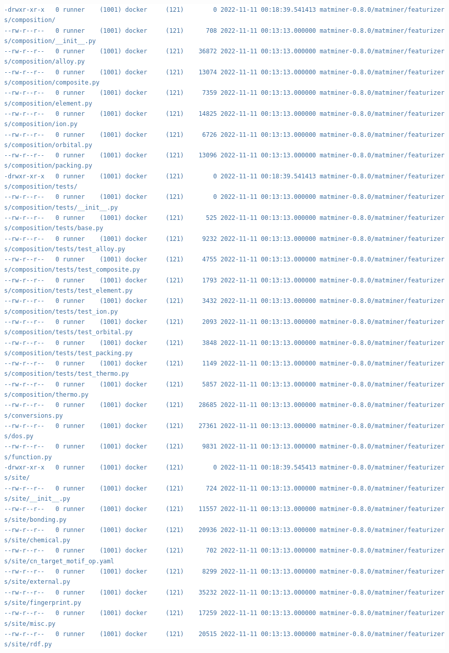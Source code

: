 ```diff
-drwxr-xr-x   0 runner    (1001) docker     (121)        0 2022-11-11 00:18:39.541413 matminer-0.8.0/matminer/featurizers/composition/
--rw-r--r--   0 runner    (1001) docker     (121)      708 2022-11-11 00:13:13.000000 matminer-0.8.0/matminer/featurizers/composition/__init__.py
--rw-r--r--   0 runner    (1001) docker     (121)    36872 2022-11-11 00:13:13.000000 matminer-0.8.0/matminer/featurizers/composition/alloy.py
--rw-r--r--   0 runner    (1001) docker     (121)    13074 2022-11-11 00:13:13.000000 matminer-0.8.0/matminer/featurizers/composition/composite.py
--rw-r--r--   0 runner    (1001) docker     (121)     7359 2022-11-11 00:13:13.000000 matminer-0.8.0/matminer/featurizers/composition/element.py
--rw-r--r--   0 runner    (1001) docker     (121)    14825 2022-11-11 00:13:13.000000 matminer-0.8.0/matminer/featurizers/composition/ion.py
--rw-r--r--   0 runner    (1001) docker     (121)     6726 2022-11-11 00:13:13.000000 matminer-0.8.0/matminer/featurizers/composition/orbital.py
--rw-r--r--   0 runner    (1001) docker     (121)    13096 2022-11-11 00:13:13.000000 matminer-0.8.0/matminer/featurizers/composition/packing.py
-drwxr-xr-x   0 runner    (1001) docker     (121)        0 2022-11-11 00:18:39.541413 matminer-0.8.0/matminer/featurizers/composition/tests/
--rw-r--r--   0 runner    (1001) docker     (121)        0 2022-11-11 00:13:13.000000 matminer-0.8.0/matminer/featurizers/composition/tests/__init__.py
--rw-r--r--   0 runner    (1001) docker     (121)      525 2022-11-11 00:13:13.000000 matminer-0.8.0/matminer/featurizers/composition/tests/base.py
--rw-r--r--   0 runner    (1001) docker     (121)     9232 2022-11-11 00:13:13.000000 matminer-0.8.0/matminer/featurizers/composition/tests/test_alloy.py
--rw-r--r--   0 runner    (1001) docker     (121)     4755 2022-11-11 00:13:13.000000 matminer-0.8.0/matminer/featurizers/composition/tests/test_composite.py
--rw-r--r--   0 runner    (1001) docker     (121)     1793 2022-11-11 00:13:13.000000 matminer-0.8.0/matminer/featurizers/composition/tests/test_element.py
--rw-r--r--   0 runner    (1001) docker     (121)     3432 2022-11-11 00:13:13.000000 matminer-0.8.0/matminer/featurizers/composition/tests/test_ion.py
--rw-r--r--   0 runner    (1001) docker     (121)     2093 2022-11-11 00:13:13.000000 matminer-0.8.0/matminer/featurizers/composition/tests/test_orbital.py
--rw-r--r--   0 runner    (1001) docker     (121)     3848 2022-11-11 00:13:13.000000 matminer-0.8.0/matminer/featurizers/composition/tests/test_packing.py
--rw-r--r--   0 runner    (1001) docker     (121)     1149 2022-11-11 00:13:13.000000 matminer-0.8.0/matminer/featurizers/composition/tests/test_thermo.py
--rw-r--r--   0 runner    (1001) docker     (121)     5857 2022-11-11 00:13:13.000000 matminer-0.8.0/matminer/featurizers/composition/thermo.py
--rw-r--r--   0 runner    (1001) docker     (121)    28685 2022-11-11 00:13:13.000000 matminer-0.8.0/matminer/featurizers/conversions.py
--rw-r--r--   0 runner    (1001) docker     (121)    27361 2022-11-11 00:13:13.000000 matminer-0.8.0/matminer/featurizers/dos.py
--rw-r--r--   0 runner    (1001) docker     (121)     9831 2022-11-11 00:13:13.000000 matminer-0.8.0/matminer/featurizers/function.py
-drwxr-xr-x   0 runner    (1001) docker     (121)        0 2022-11-11 00:18:39.545413 matminer-0.8.0/matminer/featurizers/site/
--rw-r--r--   0 runner    (1001) docker     (121)      724 2022-11-11 00:13:13.000000 matminer-0.8.0/matminer/featurizers/site/__init__.py
--rw-r--r--   0 runner    (1001) docker     (121)    11557 2022-11-11 00:13:13.000000 matminer-0.8.0/matminer/featurizers/site/bonding.py
--rw-r--r--   0 runner    (1001) docker     (121)    20936 2022-11-11 00:13:13.000000 matminer-0.8.0/matminer/featurizers/site/chemical.py
--rw-r--r--   0 runner    (1001) docker     (121)      702 2022-11-11 00:13:13.000000 matminer-0.8.0/matminer/featurizers/site/cn_target_motif_op.yaml
--rw-r--r--   0 runner    (1001) docker     (121)     8299 2022-11-11 00:13:13.000000 matminer-0.8.0/matminer/featurizers/site/external.py
--rw-r--r--   0 runner    (1001) docker     (121)    35232 2022-11-11 00:13:13.000000 matminer-0.8.0/matminer/featurizers/site/fingerprint.py
--rw-r--r--   0 runner    (1001) docker     (121)    17259 2022-11-11 00:13:13.000000 matminer-0.8.0/matminer/featurizers/site/misc.py
--rw-r--r--   0 runner    (1001) docker     (121)    20515 2022-11-11 00:13:13.000000 matminer-0.8.0/matminer/featurizers/site/rdf.py
```